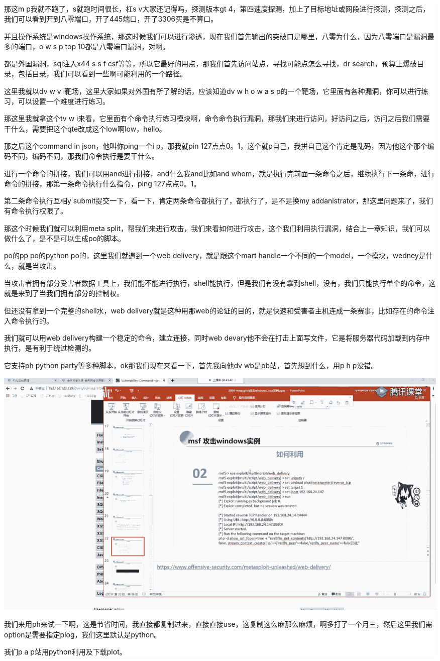 那这m p我就不跑了，s就跑时间很长，杠s v大家还记得吗，探测版本gt 4，第四速度探测，加上了目标地址或网段进行探测，探测之后，我们可以看到开到八零端口，开了445端口，开了3306买是不算口。

并且操作系统是windows操作系统，那这时候我们可以进行渗透，现在我们首先输出的突破口是哪里，八零为什么，因为八零端口是漏洞最多的端口，o w s p top 10都是八零端口漏洞，对啊。

都是外国漏洞，sql注入x44 s s f csf等等，所以它最好的用点，那我们首先访问站点，寻找可能点怎么寻找，dr search，预算上爆破目录，包括目录，我们可以看到一些啊可能利用的一个路径。

这里我就以dv w v i靶场，这里大家如果对外国有所了解的话，应该知道dv w h o w a s p的一个靶场，它里面有各种漏洞，你可以进行练习，可以设置一个难度进行练习。

那这里我就拿这个tv w i来看，它里面有个命令执行练习模块啊，命令命令执行漏洞，那我们来进行访问，好访问之后，访问之后我们需要干什么，需要把这个qte改成这个low啊low，hello。

那之后这个command in json，他叫你ping一个i p，那我就pin 127点点0。1，这个就p自己，我拼自己这个肯定是乱码，因为他这个那个编码不同，编码不同，那我们命令执行是要干什么。

进行一个命令的拼接，我们可以用and进行拼接，and什么我and比如and whom，就是执行完前面一条命令之后，继续执行下一条命，进行命令的拼接，那第一条命令执行什么指令，ping 127点点0。1。

第二条命令执行互相y submit提交一下，看一下，肯定两条命令都执行了，都执行了，是不是换my addanistrator，那这里问题来了，我们有命令执行权限了。

那这个时候我们就可以利用meta split，帮我们来进行攻击，我们来看如何进行攻击，这个我们利用执行漏洞，结合上一章知识，我们可以做什么了，是不是可以生成po的脚本。

po的pp po的python po的，这里我们就遇到一个web delivery，就是跟这个mart handle一个不同的一个model，一个模块，wedney是什么，就是当攻击。

当攻击者拥有部分受害者数据工具上，我们能不能进行执行，shell能执行，但是我们有没有拿到shell，没有，我们只能执行单个的命令，这就是来到了当我们拥有部分的控制权。

但还没有拿到一个完整的shell水，web delivery就是这种用那web的论证的目的，就是快速和受害者主机连成一条赛事，比如存在的命令注入命令执行的。

我们就可以用web delivery构建一个稳定的命令，建立连接，同时web devary他不会在打击上面写文件，它是将服务器代码加载到内存中执行，是有利于绕过检测的。

它支持ph python party等多种脚本，ok那我们现在来看一下，首先我向他dv wb是pb站，首先想到什么，用p h p没错。



![](img/1f25a670e9912228a50ac50e657796bc_34.png)

我们来用ph来试一下啊，这是节省时间，我直接都复制过来，直接直接use，这复制这么麻那么麻烦，啊多打了一个月三，然后这里我们需option是需要指定plog，我们这里默认是python。

我们p a p站用python利用及下载plot。
